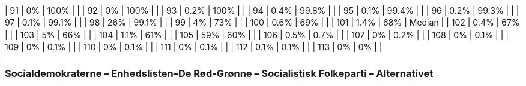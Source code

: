 | 91 | 0% | 100% |  |
| 92 | 0% | 100% |  |
| 93 | 0.2% | 100% |  |
| 94 | 0.4% | 99.8% |  |
| 95 | 0.1% | 99.4% |  |
| 96 | 0.2% | 99.3% |  |
| 97 | 0.1% | 99.1% |  |
| 98 | 26% | 99.1% |  |
| 99 | 4% | 73% |  |
| 100 | 0.6% | 69% |  |
| 101 | 1.4% | 68% | Median |
| 102 | 0.4% | 67% |  |
| 103 | 5% | 66% |  |
| 104 | 1.1% | 61% |  |
| 105 | 59% | 60% |  |
| 106 | 0.5% | 0.7% |  |
| 107 | 0% | 0.2% |  |
| 108 | 0% | 0.1% |  |
| 109 | 0% | 0.1% |  |
| 110 | 0% | 0.1% |  |
| 111 | 0% | 0.1% |  |
| 112 | 0.1% | 0.1% |  |
| 113 | 0% | 0% |  |

### Socialdemokraterne – Enhedslisten–De Rød-Grønne – Socialistisk Folkeparti – Alternativet
